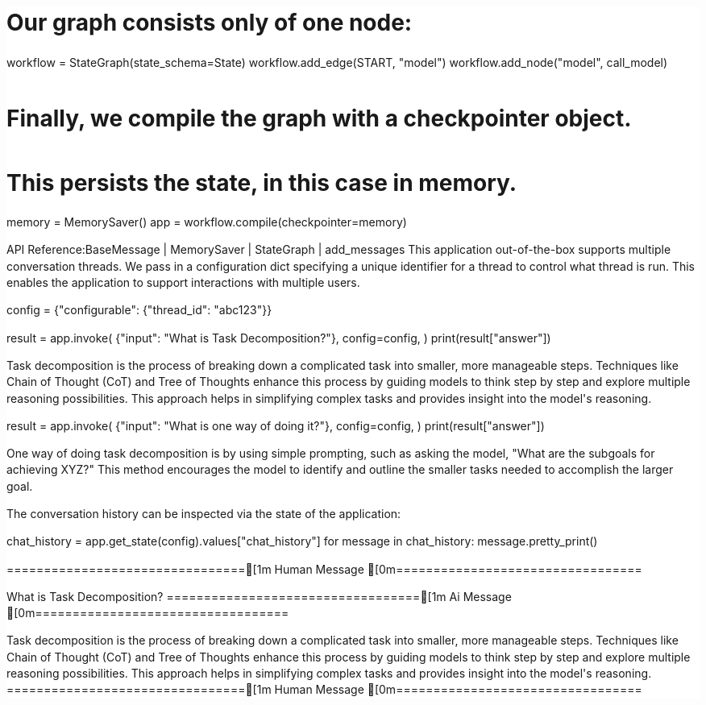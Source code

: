 
# Our graph consists only of one node:
workflow = StateGraph(state_schema=State)
workflow.add_edge(START, "model")
workflow.add_node("model", call_model)

# Finally, we compile the graph with a checkpointer object.
# This persists the state, in this case in memory.
memory = MemorySaver()
app = workflow.compile(checkpointer=memory)

API Reference:BaseMessage | MemorySaver | StateGraph | add_messages
This application out-of-the-box supports multiple conversation threads. We pass in a configuration dict specifying a unique identifier for a thread to control what thread is run. This enables the application to support interactions with multiple users.

config = {"configurable": {"thread_id": "abc123"}}

result = app.invoke(
    {"input": "What is Task Decomposition?"},
    config=config,
)
print(result["answer"])

Task decomposition is the process of breaking down a complicated task into smaller, more manageable steps. Techniques like Chain of Thought (CoT) and Tree of Thoughts enhance this process by guiding models to think step by step and explore multiple reasoning possibilities. This approach helps in simplifying complex tasks and provides insight into the model's reasoning.


result = app.invoke(
    {"input": "What is one way of doing it?"},
    config=config,
)
print(result["answer"])

One way of doing task decomposition is by using simple prompting, such as asking the model, "What are the subgoals for achieving XYZ?" This method encourages the model to identify and outline the smaller tasks needed to accomplish the larger goal.


The conversation history can be inspected via the state of the application:

chat_history = app.get_state(config).values["chat_history"]
for message in chat_history:
    message.pretty_print()

================================[1m Human Message [0m=================================

What is Task Decomposition?
==================================[1m Ai Message [0m==================================

Task decomposition is the process of breaking down a complicated task into smaller, more manageable steps. Techniques like Chain of Thought (CoT) and Tree of Thoughts enhance this process by guiding models to think step by step and explore multiple reasoning possibilities. This approach helps in simplifying complex tasks and provides insight into the model's reasoning.
================================[1m Human Message [0m=================================
